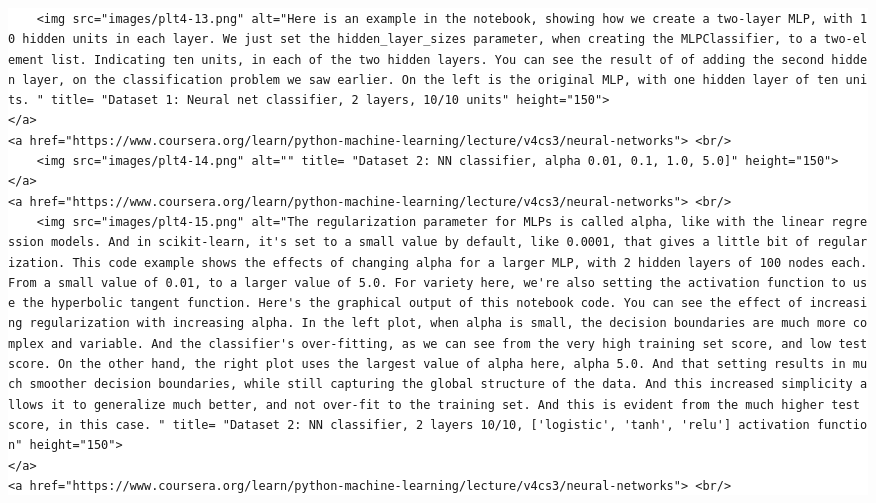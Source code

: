         <img src="images/plt4-13.png" alt="Here is an example in the notebook, showing how we create a two-layer MLP, with 10 hidden units in each layer. We just set the hidden_layer_sizes parameter, when creating the MLPClassifier, to a two-element list. Indicating ten units, in each of the two hidden layers. You can see the result of of adding the second hidden layer, on the classification problem we saw earlier. On the left is the original MLP, with one hidden layer of ten units. " title= "Dataset 1: Neural net classifier, 2 layers, 10/10 units" height="150">
    </a>
    <a href="https://www.coursera.org/learn/python-machine-learning/lecture/v4cs3/neural-networks"> <br/>
        <img src="images/plt4-14.png" alt="" title= "Dataset 2: NN classifier, alpha 0.01, 0.1, 1.0, 5.0]" height="150">
    </a>
    <a href="https://www.coursera.org/learn/python-machine-learning/lecture/v4cs3/neural-networks"> <br/>
        <img src="images/plt4-15.png" alt="The regularization parameter for MLPs is called alpha, like with the linear regression models. And in scikit-learn, it's set to a small value by default, like 0.0001, that gives a little bit of regularization. This code example shows the effects of changing alpha for a larger MLP, with 2 hidden layers of 100 nodes each. From a small value of 0.01, to a larger value of 5.0. For variety here, we're also setting the activation function to use the hyperbolic tangent function. Here's the graphical output of this notebook code. You can see the effect of increasing regularization with increasing alpha. In the left plot, when alpha is small, the decision boundaries are much more complex and variable. And the classifier's over-fitting, as we can see from the very high training set score, and low test score. On the other hand, the right plot uses the largest value of alpha here, alpha 5.0. And that setting results in much smoother decision boundaries, while still capturing the global structure of the data. And this increased simplicity allows it to generalize much better, and not over-fit to the training set. And this is evident from the much higher test score, in this case. " title= "Dataset 2: NN classifier, 2 layers 10/10, ['logistic', 'tanh', 'relu'] activation function" height="150">
    </a>
    <a href="https://www.coursera.org/learn/python-machine-learning/lecture/v4cs3/neural-networks"> <br/>